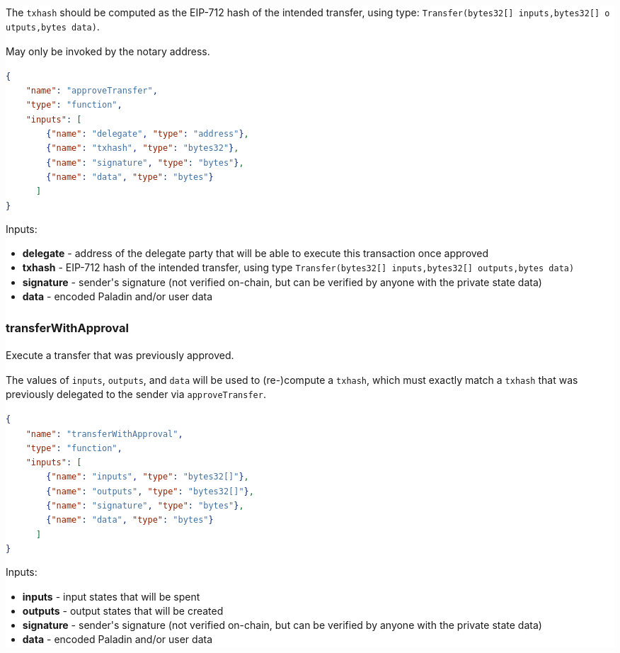 The `txhash` should be computed as the EIP-712 hash of the intended transfer, using type:
`Transfer(bytes32[] inputs,bytes32[] outputs,bytes data)`.

May only be invoked by the notary address.

```json
{
    "name": "approveTransfer",
    "type": "function",
    "inputs": [
        {"name": "delegate", "type": "address"},
        {"name": "txhash", "type": "bytes32"},
        {"name": "signature", "type": "bytes"},
        {"name": "data", "type": "bytes"}
      ]
}
```

Inputs:

* **delegate** - address of the delegate party that will be able to execute this transaction once approved
* **txhash** - EIP-712 hash of the intended transfer, using type `Transfer(bytes32[] inputs,bytes32[] outputs,bytes data)`
* **signature** - sender's signature (not verified on-chain, but can be verified by anyone with the private state data)
* **data** - encoded Paladin and/or user data

### transferWithApproval

Execute a transfer that was previously approved.

The values of `inputs`, `outputs`, and `data` will be used to (re-)compute a `txhash`, which must exactly
match a `txhash` that was previously delegated to the sender via `approveTransfer`.

```json
{
    "name": "transferWithApproval",
    "type": "function",
    "inputs": [
        {"name": "inputs", "type": "bytes32[]"},
        {"name": "outputs", "type": "bytes32[]"},
        {"name": "signature", "type": "bytes"},
        {"name": "data", "type": "bytes"}
      ]
}
```

Inputs:

* **inputs** - input states that will be spent
* **outputs** - output states that will be created
* **signature** - sender's signature (not verified on-chain, but can be verified by anyone with the private state data)
* **data** - encoded Paladin and/or user data

